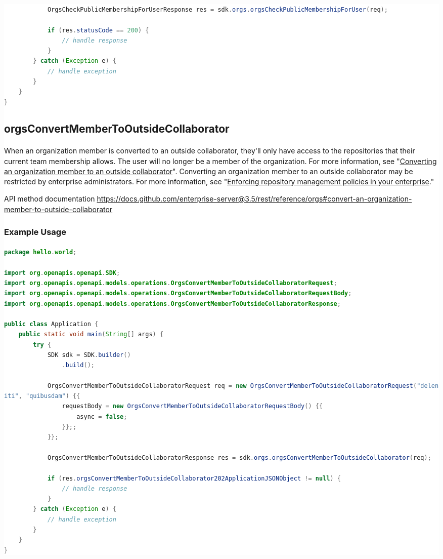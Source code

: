 ```java
            OrgsCheckPublicMembershipForUserResponse res = sdk.orgs.orgsCheckPublicMembershipForUser(req);

            if (res.statusCode == 200) {
                // handle response
            }
        } catch (Exception e) {
            // handle exception
        }
    }
}
```

## orgsConvertMemberToOutsideCollaborator

When an organization member is converted to an outside collaborator, they'll only have access to the repositories that their current team membership allows. The user will no longer be a member of the organization. For more information, see "[Converting an organization member to an outside collaborator](https://docs.github.com/enterprise-server@3.5/articles/converting-an-organization-member-to-an-outside-collaborator/)". Converting an organization member to an outside collaborator may be restricted by enterprise administrators. For more information, see "[Enforcing repository management policies in your enterprise](https://docs.github.com/enterprise-server@3.5/admin/policies/enforcing-policies-for-your-enterprise/enforcing-repository-management-policies-in-your-enterprise#enforcing-a-policy-for-inviting-outside-collaborators-to-repositories)."

API method documentation
<https://docs.github.com/enterprise-server@3.5/rest/reference/orgs#convert-an-organization-member-to-outside-collaborator>

### Example Usage

```java
package hello.world;

import org.openapis.openapi.SDK;
import org.openapis.openapi.models.operations.OrgsConvertMemberToOutsideCollaboratorRequest;
import org.openapis.openapi.models.operations.OrgsConvertMemberToOutsideCollaboratorRequestBody;
import org.openapis.openapi.models.operations.OrgsConvertMemberToOutsideCollaboratorResponse;

public class Application {
    public static void main(String[] args) {
        try {
            SDK sdk = SDK.builder()
                .build();

            OrgsConvertMemberToOutsideCollaboratorRequest req = new OrgsConvertMemberToOutsideCollaboratorRequest("deleniti", "quibusdam") {{
                requestBody = new OrgsConvertMemberToOutsideCollaboratorRequestBody() {{
                    async = false;
                }};;
            }};            

            OrgsConvertMemberToOutsideCollaboratorResponse res = sdk.orgs.orgsConvertMemberToOutsideCollaborator(req);

            if (res.orgsConvertMemberToOutsideCollaborator202ApplicationJSONObject != null) {
                // handle response
            }
        } catch (Exception e) {
            // handle exception
        }
    }
}
```